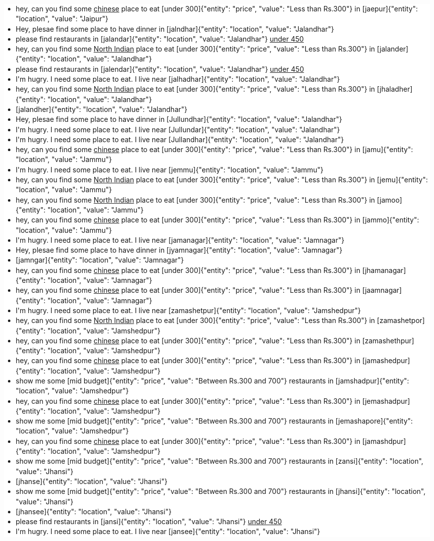 - hey, can you find some [chinese](cuisine) place to eat [under 300]{"entity": "price", "value": "Less than Rs.300"} in [jaepur]{"entity": "location", "value": "Jaipur"}
- Hey, plesae find some place to have dinner in [jalndhar]{"entity": "location", "value": "Jalandhar"}
- please find restaurants in [jalandar]{"entity": "location", "value": "Jalandhar"} [under 450](price)
- hey, can you find some [North Indian](cuisine) place to eat [under 300]{"entity": "price", "value": "Less than Rs.300"} in [jalander]{"entity": "location", "value": "Jalandhar"}
- please find restaurants in [jalendar]{"entity": "location", "value": "Jalandhar"} [under 450](price)
- I'm hugry. I need some place to eat. I live near [jalhadhar]{"entity": "location", "value": "Jalandhar"}
- hey, can you find some [North Indian](cuisine) place to eat [under 300]{"entity": "price", "value": "Less than Rs.300"} in [jhaladher]{"entity": "location", "value": "Jalandhar"}
- [jalandher]{"entity": "location", "value": "Jalandhar"}
- Hey, plesae find some place to have dinner in [Jullundhar]{"entity": "location", "value": "Jalandhar"}
- I'm hugry. I need some place to eat. I live near [Jullundar]{"entity": "location", "value": "Jalandhar"}
- I'm hugry. I need some place to eat. I live near [Jullandhar]{"entity": "location", "value": "Jalandhar"}
- hey, can you find some [chinese](cuisine) place to eat [under 300]{"entity": "price", "value": "Less than Rs.300"} in [jamu]{"entity": "location", "value": "Jammu"}
- I'm hugry. I need some place to eat. I live near [jemmu]{"entity": "location", "value": "Jammu"}
- hey, can you find some [North Indian](cuisine) place to eat [under 300]{"entity": "price", "value": "Less than Rs.300"} in [jemu]{"entity": "location", "value": "Jammu"}
- hey, can you find some [North Indian](cuisine) place to eat [under 300]{"entity": "price", "value": "Less than Rs.300"} in [jamoo]{"entity": "location", "value": "Jammu"}
- hey, can you find some [chinese](cuisine) place to eat [under 300]{"entity": "price", "value": "Less than Rs.300"} in [jammo]{"entity": "location", "value": "Jammu"}
- I'm hugry. I need some place to eat. I live near [jamanagar]{"entity": "location", "value": "Jamnagar"}
- Hey, plesae find some place to have dinner in [jyamnagar]{"entity": "location", "value": "Jamnagar"}
- [jamngar]{"entity": "location", "value": "Jamnagar"}
- hey, can you find some [chinese](cuisine) place to eat [under 300]{"entity": "price", "value": "Less than Rs.300"} in [jhamanagar]{"entity": "location", "value": "Jamnagar"}
- hey, can you find some [chinese](cuisine) place to eat [under 300]{"entity": "price", "value": "Less than Rs.300"} in [jaamnagar]{"entity": "location", "value": "Jamnagar"}
- I'm hugry. I need some place to eat. I live near [zamashetpur]{"entity": "location", "value": "Jamshedpur"}
- hey, can you find some [North Indian](cuisine) place to eat [under 300]{"entity": "price", "value": "Less than Rs.300"} in [zamashetpor]{"entity": "location", "value": "Jamshedpur"}
- hey, can you find some [chinese](cuisine) place to eat [under 300]{"entity": "price", "value": "Less than Rs.300"} in [zamashethpur]{"entity": "location", "value": "Jamshedpur"}
- hey, can you find some [chinese](cuisine) place to eat [under 300]{"entity": "price", "value": "Less than Rs.300"} in [jamashedpur]{"entity": "location", "value": "Jamshedpur"}
- show me some [mid budget]{"entity": "price", "value": "Between Rs.300 and 700"} restaurants in [jamshadpur]{"entity": "location", "value": "Jamshedpur"}
- hey, can you find some [chinese](cuisine) place to eat [under 300]{"entity": "price", "value": "Less than Rs.300"} in [jemashadpur]{"entity": "location", "value": "Jamshedpur"}
- show me some [mid budget]{"entity": "price", "value": "Between Rs.300 and 700"} restaurants in [jemashapore]{"entity": "location", "value": "Jamshedpur"}
- hey, can you find some [chinese](cuisine) place to eat [under 300]{"entity": "price", "value": "Less than Rs.300"} in [jamashdpur]{"entity": "location", "value": "Jamshedpur"}
- show me some [mid budget]{"entity": "price", "value": "Between Rs.300 and 700"} restaurants in [zansi]{"entity": "location", "value": "Jhansi"}
- [jhanse]{"entity": "location", "value": "Jhansi"}
- show me some [mid budget]{"entity": "price", "value": "Between Rs.300 and 700"} restaurants in [jhansi]{"entity": "location", "value": "Jhansi"}
- [jhansee]{"entity": "location", "value": "Jhansi"}
- please find restaurants in [jansi]{"entity": "location", "value": "Jhansi"} [under 450](price)
- I'm hugry. I need some place to eat. I live near [jansee]{"entity": "location", "value": "Jhansi"}